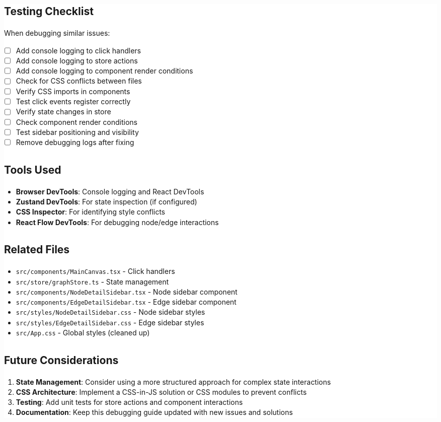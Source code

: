 ## Testing Checklist

When debugging similar issues:

- [ ] Add console logging to click handlers
- [ ] Add console logging to store actions
- [ ] Add console logging to component render conditions
- [ ] Check for CSS conflicts between files
- [ ] Verify CSS imports in components
- [ ] Test click events register correctly
- [ ] Verify state changes in store
- [ ] Check component render conditions
- [ ] Test sidebar positioning and visibility
- [ ] Remove debugging logs after fixing

## Tools Used

- **Browser DevTools**: Console logging and React DevTools
- **Zustand DevTools**: For state inspection (if configured)
- **CSS Inspector**: For identifying style conflicts
- **React Flow DevTools**: For debugging node/edge interactions

## Related Files

- `src/components/MainCanvas.tsx` - Click handlers
- `src/store/graphStore.ts` - State management
- `src/components/NodeDetailSidebar.tsx` - Node sidebar component
- `src/components/EdgeDetailSidebar.tsx` - Edge sidebar component
- `src/styles/NodeDetailSidebar.css` - Node sidebar styles
- `src/styles/EdgeDetailSidebar.css` - Edge sidebar styles
- `src/App.css` - Global styles (cleaned up)

## Future Considerations

1. **State Management**: Consider using a more structured approach for complex state interactions
2. **CSS Architecture**: Implement a CSS-in-JS solution or CSS modules to prevent conflicts
3. **Testing**: Add unit tests for store actions and component interactions
4. **Documentation**: Keep this debugging guide updated with new issues and solutions 